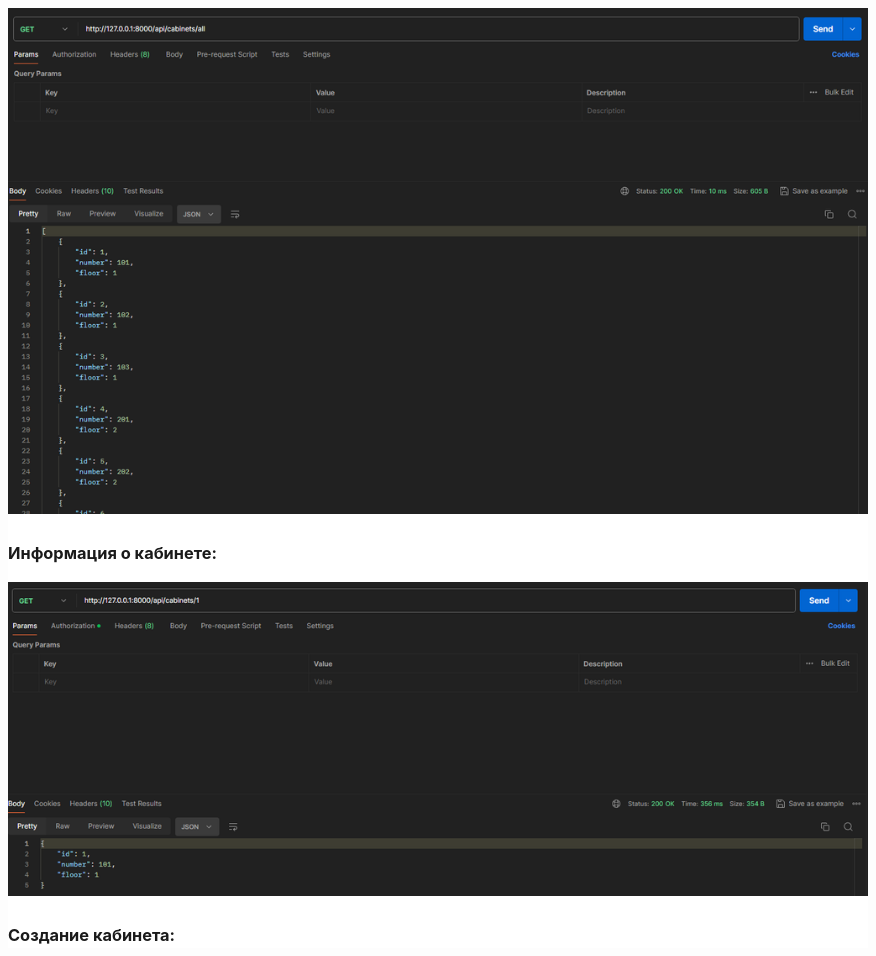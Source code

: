 ![Результат](images/3-2.png)

### Информация о кабинете:

![Результат](images/3-3.png)

### Создание кабинета:
